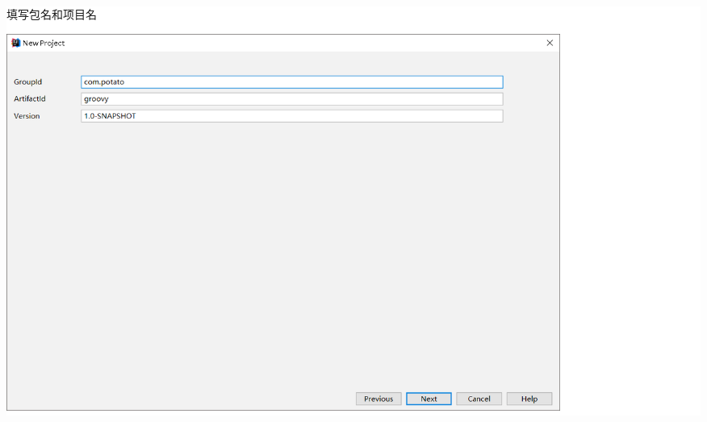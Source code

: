 填写包名和项目名

<img src="Gradle.assets/image-20210201140608475.png" alt="image-20210201140608475" style="zoom: 67%;" />


